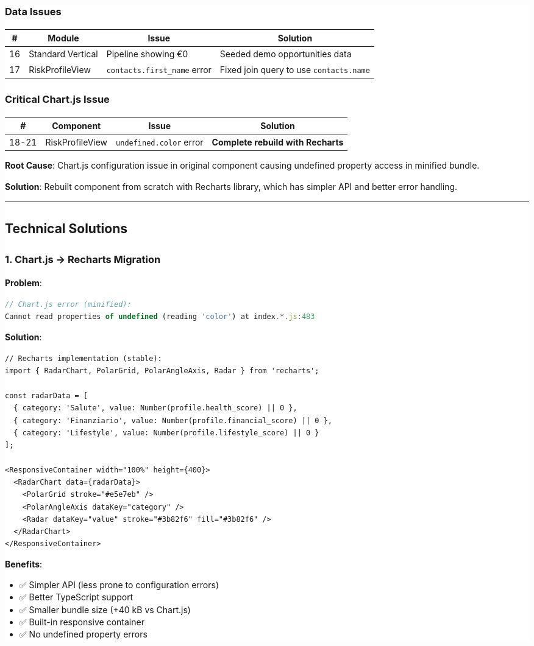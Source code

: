 ### Data Issues
| # | Module | Issue | Solution |
|---|--------|-------|----------|
| 16 | Standard Vertical | Pipeline showing €0 | Seeded demo opportunities data |
| 17 | RiskProfileView | `contacts.first_name` error | Fixed join query to use `contacts.name` |

### Critical Chart.js Issue
| # | Component | Issue | Solution |
|---|-----------|-------|----------|
| 18-21 | RiskProfileView | `undefined.color` error | **Complete rebuild with Recharts** |

**Root Cause**: Chart.js configuration issue in original component causing undefined property access in minified bundle.

**Solution**: Rebuilt component from scratch with Recharts library, which has simpler API and better error handling.

---

## Technical Solutions

### 1. Chart.js → Recharts Migration

**Problem**: 
```javascript
// Chart.js error (minified):
Cannot read properties of undefined (reading 'color') at index.*.js:483
```

**Solution**:
```tsx
// Recharts implementation (stable):
import { RadarChart, PolarGrid, PolarAngleAxis, Radar } from 'recharts';

const radarData = [
  { category: 'Salute', value: Number(profile.health_score) || 0 },
  { category: 'Finanziario', value: Number(profile.financial_score) || 0 },
  { category: 'Lifestyle', value: Number(profile.lifestyle_score) || 0 }
];

<ResponsiveContainer width="100%" height={400}>
  <RadarChart data={radarData}>
    <PolarGrid stroke="#e5e7eb" />
    <PolarAngleAxis dataKey="category" />
    <Radar dataKey="value" stroke="#3b82f6" fill="#3b82f6" />
  </RadarChart>
</ResponsiveContainer>
```

**Benefits**:
- ✅ Simpler API (less prone to configuration errors)
- ✅ Better TypeScript support
- ✅ Smaller bundle size (+40 kB vs Chart.js)
- ✅ Built-in responsive container
- ✅ No undefined property errors
